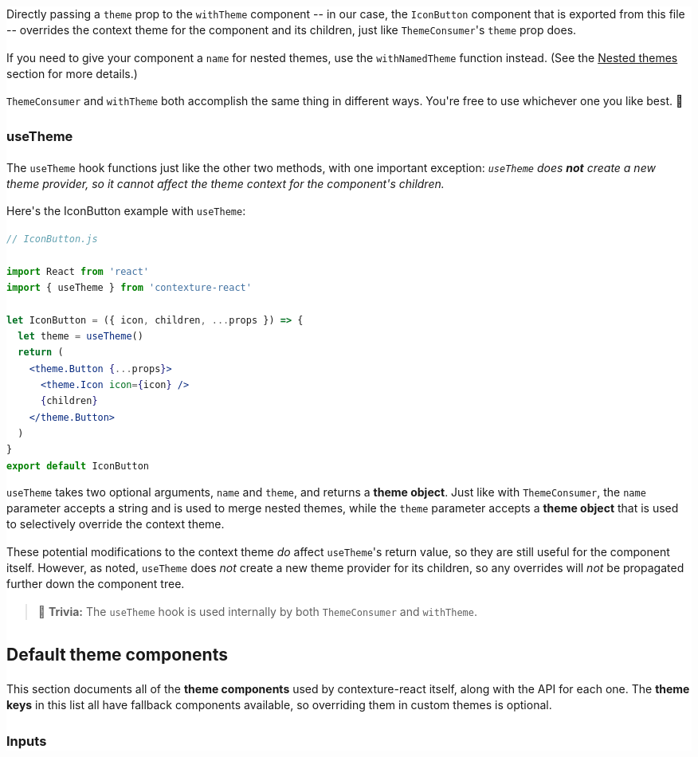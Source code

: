 Directly passing a `theme` prop to the `withTheme` component -- in our case, the `IconButton` component that is exported from this file -- overrides the context theme for the component and its children, just like `ThemeConsumer`'s `theme` prop does.

If you need to give your component a `name` for nested themes, use the `withNamedTheme` function instead. (See the [Nested themes](#Nested%20themes) section for more details.)

`ThemeConsumer` and `withTheme` both accomplish the same thing in different ways. You're free to use whichever one you like best. 🙂

### useTheme

The `useTheme` hook functions just like the other two methods, with one important exception: *`useTheme` does **not** create a new theme provider, so it cannot affect the theme context for the component's children.*

Here's the IconButton example with `useTheme`:

```jsx
// IconButton.js

import React from 'react'
import { useTheme } from 'contexture-react'

let IconButton = ({ icon, children, ...props }) => {
  let theme = useTheme()
  return (
    <theme.Button {...props}>
      <theme.Icon icon={icon} />
      {children}
    </theme.Button>
  )
}
export default IconButton
```

`useTheme` takes two optional arguments, `name` and `theme`, and returns a **theme object**. Just like with `ThemeConsumer`, the `name` parameter accepts a string and is used to merge nested themes, while the `theme` parameter accepts a **theme object** that is used to selectively override the context theme.

These potential modifications to the context theme *do* affect `useTheme`'s return value, so they are still useful for the component itself. However, as noted, `useTheme` does *not* create a new theme provider for its children, so any overrides will *not* be propagated further down the component tree.

> 💁 **Trivia:** The `useTheme` hook is used internally by both `ThemeConsumer` and `withTheme`.

## Default theme components

This section documents all of the **theme components** used by contexture-react itself, along with the API for each one. The **theme keys** in this list all have fallback components available, so overriding them in custom themes is optional.

### Inputs
